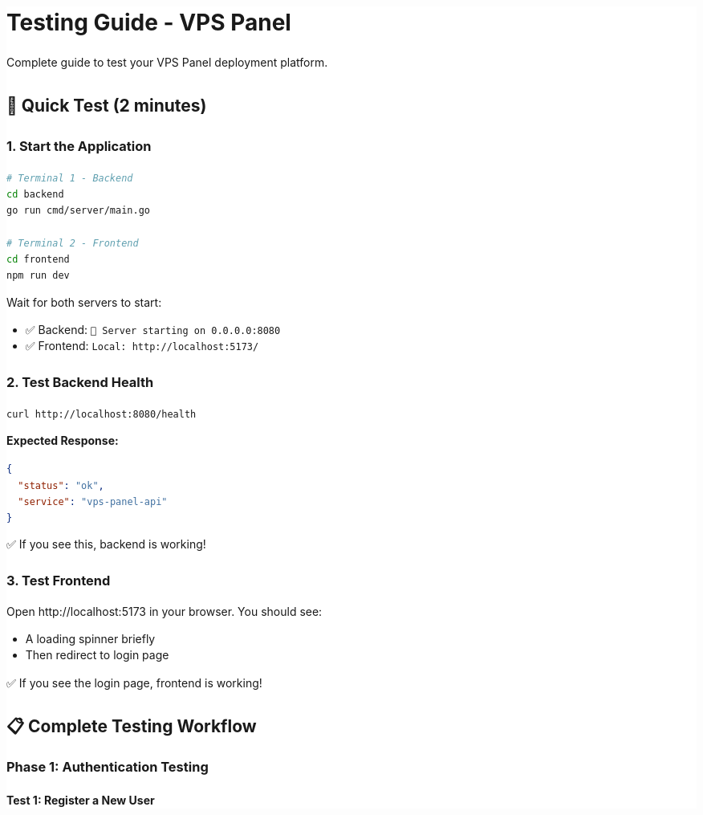 # Testing Guide - VPS Panel

Complete guide to test your VPS Panel deployment platform.

## 🚀 Quick Test (2 minutes)

### 1. Start the Application

```bash
# Terminal 1 - Backend
cd backend
go run cmd/server/main.go

# Terminal 2 - Frontend
cd frontend
npm run dev
```

Wait for both servers to start:
- ✅ Backend: `🚀 Server starting on 0.0.0.0:8080`
- ✅ Frontend: `Local: http://localhost:5173/`

### 2. Test Backend Health

```bash
curl http://localhost:8080/health
```

**Expected Response:**
```json
{
  "status": "ok",
  "service": "vps-panel-api"
}
```

✅ If you see this, backend is working!

### 3. Test Frontend

Open http://localhost:5173 in your browser. You should see:
- A loading spinner briefly
- Then redirect to login page

✅ If you see the login page, frontend is working!

## 📋 Complete Testing Workflow

### Phase 1: Authentication Testing

#### Test 1: Register a New User
